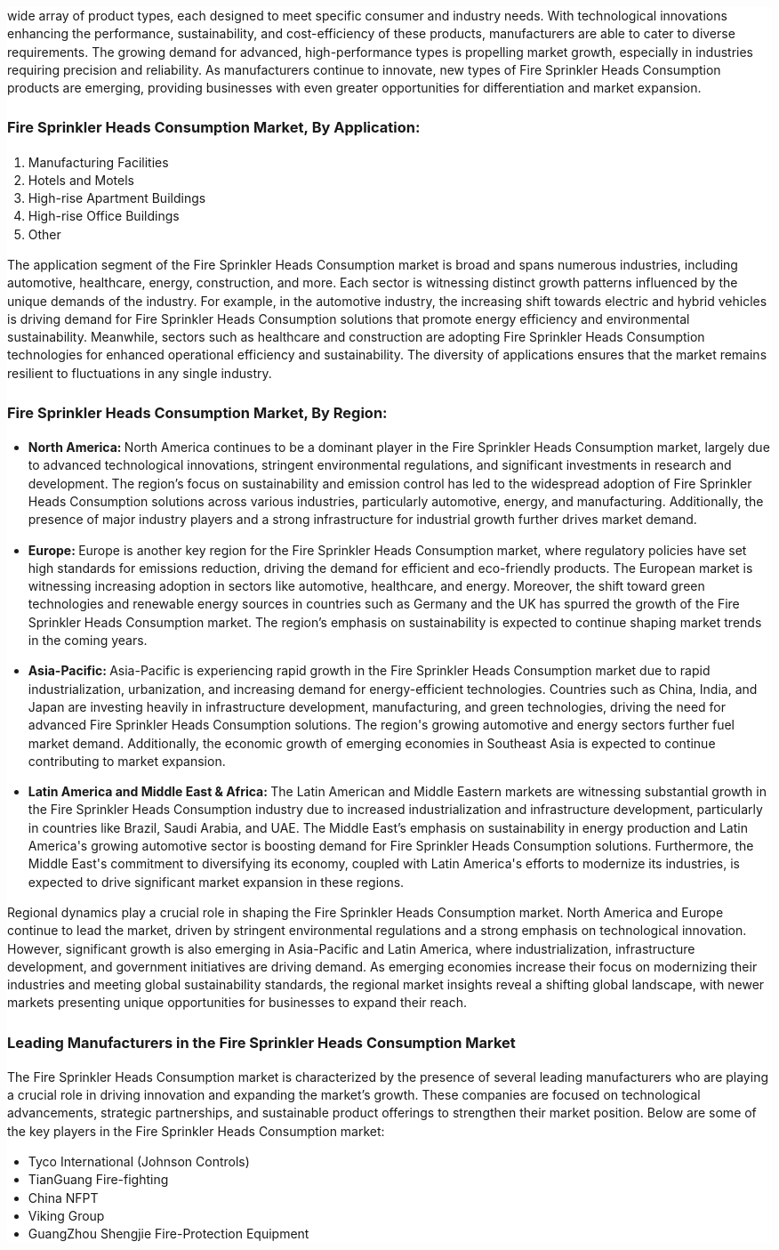 wide array of product types, each designed to meet specific consumer and industry needs. With technological innovations enhancing the performance, sustainability, and cost-efficiency of these products, manufacturers are able to cater to diverse requirements. The growing demand for advanced, high-performance types is propelling market growth, especially in industries requiring precision and reliability. As manufacturers continue to innovate, new types of Fire Sprinkler Heads Consumption products are emerging, providing businesses with even greater opportunities for differentiation and market expansion.</p><h3>Fire Sprinkler Heads Consumption Market,&nbsp;By Application:</h3><ol><li>Manufacturing Facilities<li> Hotels and Motels<li> High-rise Apartment Buildings<li> High-rise Office Buildings<li> Other</li></ol><p>The application segment of the Fire Sprinkler Heads Consumption market is broad and spans numerous industries, including automotive, healthcare, energy, construction, and more. Each sector is witnessing distinct growth patterns influenced by the unique demands of the industry. For example, in the automotive industry, the increasing shift towards electric and hybrid vehicles is driving demand for Fire Sprinkler Heads Consumption solutions that promote energy efficiency and environmental sustainability. Meanwhile, sectors such as healthcare and construction are adopting Fire Sprinkler Heads Consumption technologies for enhanced operational efficiency and sustainability. The diversity of applications ensures that the market remains resilient to fluctuations in any single industry.</p><h3>Fire Sprinkler Heads Consumption Market, By Region:</h3><ul><li><p><strong>North America:&nbsp;</strong>North America continues to be a dominant player in the Fire Sprinkler Heads Consumption market, largely due to advanced technological innovations, stringent environmental regulations, and significant investments in research and development. The region&rsquo;s focus on sustainability and emission control has led to the widespread adoption of Fire Sprinkler Heads Consumption solutions across various industries, particularly automotive, energy, and manufacturing. Additionally, the presence of major industry players and a strong infrastructure for industrial growth further drives market demand.</p></li><li><p><strong><strong>Europe:&nbsp;</strong></strong>Europe is another key region for the Fire Sprinkler Heads Consumption market, where regulatory policies have set high standards for emissions reduction, driving the demand for efficient and eco-friendly products. The European market is witnessing increasing adoption in sectors like automotive, healthcare, and energy. Moreover, the shift toward green technologies and renewable energy sources in countries such as Germany and the UK has spurred the growth of the Fire Sprinkler Heads Consumption market. The region&rsquo;s emphasis on sustainability is expected to continue shaping market trends in the coming years.</p></li><li><p><strong><strong>Asia-Pacific:&nbsp;</strong></strong>Asia-Pacific is experiencing rapid growth in the Fire Sprinkler Heads Consumption market due to rapid industrialization, urbanization, and increasing demand for energy-efficient technologies. Countries such as China, India, and Japan are investing heavily in infrastructure development, manufacturing, and green technologies, driving the need for advanced Fire Sprinkler Heads Consumption solutions. The region's growing automotive and energy sectors further fuel market demand. Additionally, the economic growth of emerging economies in Southeast Asia is expected to continue contributing to market expansion.</p></li><li><p><strong><strong>Latin America and Middle East &amp; Africa:&nbsp;</strong></strong>The Latin American and Middle Eastern markets are witnessing substantial growth in the Fire Sprinkler Heads Consumption industry due to increased industrialization and infrastructure development, particularly in countries like Brazil, Saudi Arabia, and UAE. The Middle East&rsquo;s emphasis on sustainability in energy production and Latin America's growing automotive sector is boosting demand for Fire Sprinkler Heads Consumption solutions. Furthermore, the Middle East's commitment to diversifying its economy, coupled with Latin America's efforts to modernize its industries, is expected to drive significant market expansion in these regions.</p></li></ul><p>Regional dynamics play a crucial role in shaping the Fire Sprinkler Heads Consumption market. North America and Europe continue to lead the market, driven by stringent environmental regulations and a strong emphasis on technological innovation. However, significant growth is also emerging in Asia-Pacific and Latin America, where industrialization, infrastructure development, and government initiatives are driving demand. As emerging economies increase their focus on modernizing their industries and meeting global sustainability standards, the regional market insights reveal a shifting global landscape, with newer markets presenting unique opportunities for businesses to expand their reach.</p><h3><strong>Leading Manufacturers in the Fire Sprinkler Heads Consumption Market</strong></h3><p>The Fire Sprinkler Heads Consumption market is characterized by the presence of several leading manufacturers who are playing a crucial role in driving innovation and expanding the market&rsquo;s growth. These companies are focused on technological advancements, strategic partnerships, and sustainable product offerings to strengthen their market position. Below are some of the key players in the Fire Sprinkler Heads Consumption market:</p></div><div class="article-main__content" data-test-id="publishing-text-block"><ul><li><span class="">Tyco International (Johnson Controls)<li> TianGuang Fire-fighting<li> China NFPT<li> Viking Group<li> GuangZhou Shengjie Fire-Protection Equipment